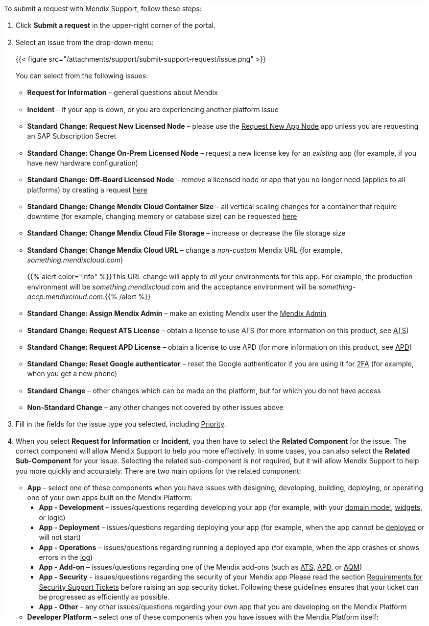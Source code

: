 To submit a request with Mendix Support, follow these steps:

1. Click **Submit a request** in the upper-right corner of the portal.
2. Select an issue from the drop-down menu:

    {{< figure src="/attachments/support/submit-support-request/issue.png" >}}

    You can select from the following issues:

    * **Request for Information** – general questions about Mendix
    * **Incident** – if your app is down, or you are experiencing another platform issue
    * **Standard Change: Request New Licensed Node** – please use the [Request New App Node](https://newnode.mendix.com) app unless you are requesting an SAP Subscription Secret
    * **Standard Change: Change On-Prem Licensed Node** – request a new license key for an *existing* app (for example, if you have new hardware configuration)
    * **Standard Change: Off-Board Licensed Node** – remove a licensed node or app that you no longer need (applies to all platforms) by creating a request [here](https://offboard.mendix.com/index.html)
    * **Standard Change: Change Mendix Cloud Container Size** – all vertical scaling changes for a container that require downtime (for example, changing memory or database size) can be requested [here](https://resize.mendix.com/index.html)
    * **Standard Change: Change Mendix Cloud File Storage** – increase or decrease the file storage size
    * **Standard Change: Change Mendix Cloud URL** – change a *non-custom* Mendix URL (for example, *something.mendixcloud.com*)

        {{% alert color="info" %}}This URL change will apply to *all* your environments for this app. For example, the production environment will be *something.mendixcloud.com* and the acceptance environment will be *something-accp.mendixcloud.com*.{{% /alert %}}

    * **Standard Change: Assign Mendix Admin** – make an existing Mendix user the [Mendix Admin](/control-center/company-settings/)
    * **Standard Change: Request ATS License** – obtain a license to use ATS (for more information on this product, see [ATS](/appstore/partner-solutions/ats/))
    * **Standard Change: Request APD License** – obtain a license to use APD (for more information on this product, see [APD](/appstore/partner-solutions/apd/))
    * **Standard Change: Reset Google authenticator** – reset the Google authenticator if you are using it for [2FA](/developerportal/deploy/two-factor-authentication/) (for example, when you get a new phone)
    * **Standard Change** – other changes which can be made on the platform, but for which you do not have access
    * **Non-Standard Change** – any other changes not covered by other issues above

3. Fill in the fields for the issue type you selected, including [Priority](#request-priority).
4. When you select **Request for Information** or **Incident**, you then have to select the **Related Component** for the issue. The correct component will allow Mendix Support to help you more effectively. In some cases, you can also select the **Related Sub-Component** for your issue. Selecting the related sub-component is not required, but it will allow Mendix Support to help you more quickly and accurately. There are two main options for the related component:
    * **App** – select one of these components when you have issues with designing, developing, building, deploying, or operating one of your own apps built on the Mendix Platform:
        * **App - Development** – issues/questions regarding developing your app (for example, with your [domain model](/refguide/domain-model/), [widgets](/refguide/data-widgets/), or [logic](/refguide/application-logic/))
        * **App - Deployment** – issues/questions regarding deploying your app (for example, when the app cannot be [deployed](/developerportal/deploy/) or will not start)
        * **App - Operations** – issues/questions regarding running a deployed app (for example, when the app crashes or shows errors in the [log](/developerportal/operate/logs/))
        * **App - Add-on** – issues/questions regarding one of the Mendix add-ons (such as [ATS](/appstore/partner-solutions/ats/), [APD](/appstore/partner-solutions/apd/), or [AQM](/addons/aqm-addon/))
        * **App - Security** - issues/questions regarding the security of your Mendix app
            Please read the section [Requirements for Security Support Tickets](#security-tickets) before raising an app security ticket. Following these guidelines ensures that your ticket can be progressed as efficiently as possible.
        * **App - Other** – any other issues/questions regarding your own app that you are developing on the Mendix Platform
    * **Developer Platform** – select one of these components when you have issues with the Mendix Platform itself: